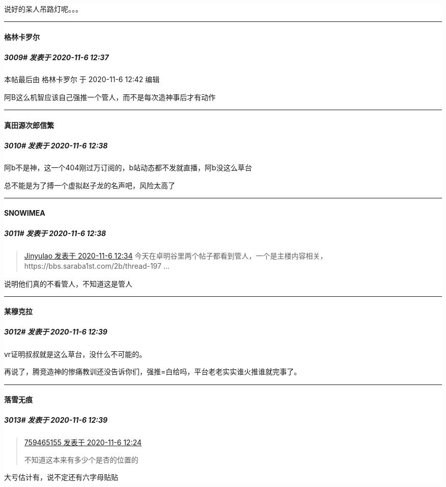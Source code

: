 说好的呆人吊路灯呢。。。


*****

####  格林卡罗尔  
##### 3009#       发表于 2020-11-6 12:37


 本帖最后由 格林卡罗尔 于 2020-11-6 12:42 编辑 

阿B这么机智应该自己强推一个管人，而不是每次造神事后才有动作


*****

####  真田源次郎信繁  
##### 3010#       发表于 2020-11-6 12:38


阿b不是神，这一个404刚过万订阅的，b站动态都不发就直播，阿b没这么草台

总不能是为了搏一个虚拟赵子龙的名声吧，风险太高了


*****

####  SNOWIMEA  
##### 3011#       发表于 2020-11-6 12:38


<blockquote><a href="httphttps://bbs.saraba1st.com/2b/forum.php?mod=redirect&amp;goto=findpost&amp;pid=49297407&amp;ptid=1969498" target="_blank">Jinyulao 发表于 2020-11-6 12:34</a>
今天在卓明谷里两个帖子都看到管人，一个是主楼内容相关，https://bbs.saraba1st.com/2b/thread-197 ...</blockquote>
说明他们真的不看管人，不知道这是管人


*****

####  某穆克拉  
##### 3012#       发表于 2020-11-6 12:39


vr证明叔叔就是这么草台，没什么不可能的。

再说了，腾竞造神的惨痛教训还没告诉你们，强推=白给吗，平台老老实实谁火推谁就完事了。


*****

####  落雪无痕  
##### 3013#       发表于 2020-11-6 12:39


<blockquote><a href="httphttps://bbs.saraba1st.com/2b/forum.php?mod=redirect&amp;goto=findpost&amp;pid=49297279&amp;ptid=1969498" target="_blank">759465155 发表于 2020-11-6 12:24</a>

不知道这本来有多少个是杏的位置的</blockquote>
大亏估计有，说不定还有六字母贴贴
